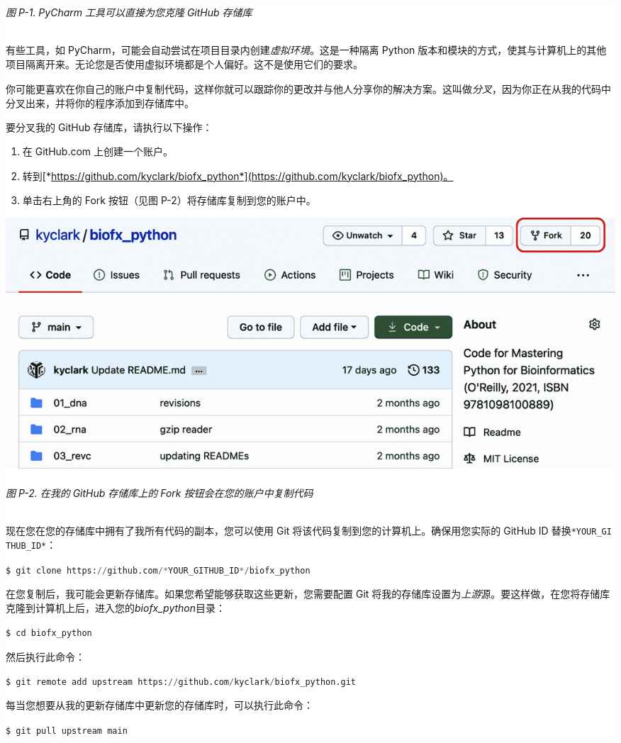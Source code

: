 ###### 图 P-1\. PyCharm 工具可以直接为您克隆 GitHub 存储库

有些工具，如 PyCharm，可能会自动尝试在项目目录内创建*虚拟环境*。这是一种隔离 Python 版本和模块的方式，使其与计算机上的其他项目隔离开来。无论您是否使用虚拟环境都是个人偏好。这不是使用它们的要求。

你可能更喜欢在你自己的账户中复制代码，这样你就可以跟踪你的更改并与他人分享你的解决方案。这叫做*分叉*，因为你正在从我的代码中分叉出来，并将你的程序添加到存储库中。

要分叉我的 GitHub 存储库，请执行以下操作：

1.  在 GitHub.com 上创建一个账户。

1.  转到[*https://github.com/kyclark/biofx_python*](https://github.com/kyclark/biofx_python)。

1.  单击右上角的 Fork 按钮（见图 P-2）将存储库复制到您的账户中。

![mpfb 0002](img/mpfb_0002.png)

###### 图 P-2\. 在我的 GitHub 存储库上的 Fork 按钮会在您的账户中复制代码

现在您在您的存储库中拥有了我所有代码的副本，您可以使用 Git 将该代码复制到您的计算机上。确保用您实际的 GitHub ID 替换`*YOUR_GITHUB_ID*`：

```py
$ git clone https://github.com/*YOUR_GITHUB_ID*/biofx_python
```

在您复制后，我可能会更新存储库。如果您希望能够获取这些更新，您需要配置 Git 将我的存储库设置为*上游*源。要这样做，在您将存储库克隆到计算机上后，进入您的*biofx_python*目录：

```py
$ cd biofx_python
```

然后执行此命令：

```py
$ git remote add upstream https://github.com/kyclark/biofx_python.git
```

每当您想要从我的更新存储库中更新您的存储库时，可以执行此命令：

```py
$ git pull upstream main
```
